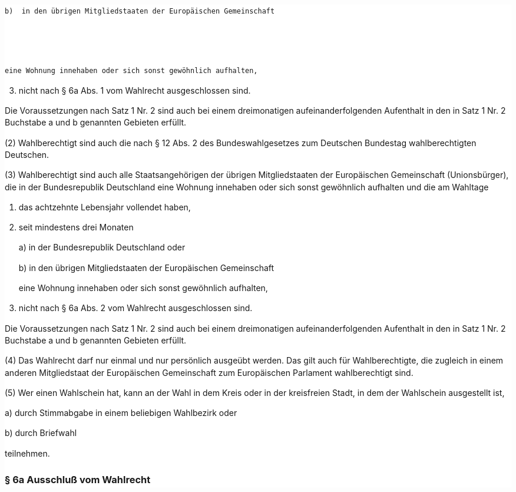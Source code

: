     b)  in den übrigen Mitgliedstaaten der Europäischen Gemeinschaft




    eine Wohnung innehaben oder sich sonst gewöhnlich aufhalten,


3.  nicht nach § 6a Abs. 1 vom Wahlrecht ausgeschlossen sind.



Die Voraussetzungen nach Satz 1 Nr. 2 sind auch bei einem
dreimonatigen aufeinanderfolgenden Aufenthalt in den in Satz 1 Nr. 2
Buchstabe a und b genannten Gebieten erfüllt.

(2) Wahlberechtigt sind auch die nach § 12 Abs. 2 des
Bundeswahlgesetzes zum Deutschen Bundestag wahlberechtigten Deutschen.

(3) Wahlberechtigt sind auch alle Staatsangehörigen der übrigen
Mitgliedstaaten der Europäischen Gemeinschaft (Unionsbürger), die in
der Bundesrepublik Deutschland eine Wohnung innehaben oder sich sonst
gewöhnlich aufhalten und die am Wahltage

1.  das achtzehnte Lebensjahr vollendet haben,


2.  seit mindestens drei Monaten

    a)  in der Bundesrepublik Deutschland oder


    b)  in den übrigen Mitgliedstaaten der Europäischen Gemeinschaft




    eine Wohnung innehaben oder sich sonst gewöhnlich aufhalten,


3.  nicht nach § 6a Abs. 2 vom Wahlrecht ausgeschlossen sind.



Die Voraussetzungen nach Satz 1 Nr. 2 sind auch bei einem
dreimonatigen aufeinanderfolgenden Aufenthalt in den in Satz 1 Nr. 2
Buchstabe a und b genannten Gebieten erfüllt.

(4) Das Wahlrecht darf nur einmal und nur persönlich ausgeübt werden.
Das gilt auch für Wahlberechtigte, die zugleich in einem anderen
Mitgliedstaat der Europäischen Gemeinschaft zum Europäischen Parlament
wahlberechtigt sind.

(5) Wer einen Wahlschein hat, kann an der Wahl in dem Kreis oder in
der kreisfreien Stadt, in dem der Wahlschein ausgestellt ist,

a)  durch Stimmabgabe in einem beliebigen Wahlbezirk oder


b)  durch Briefwahl



teilnehmen.

### § 6a Ausschluß vom Wahlrecht
